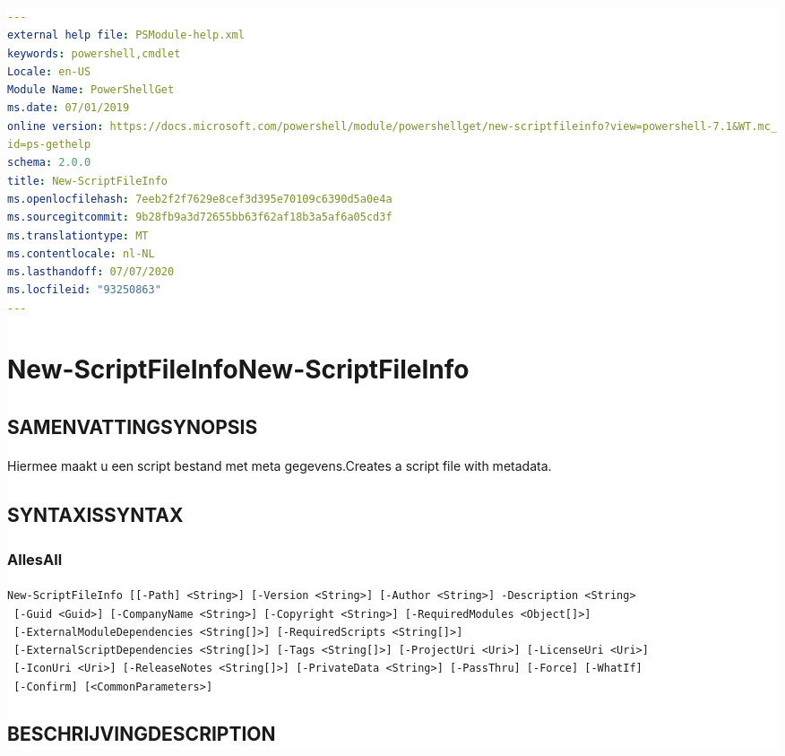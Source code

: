 ```yaml
---
external help file: PSModule-help.xml
keywords: powershell,cmdlet
Locale: en-US
Module Name: PowerShellGet
ms.date: 07/01/2019
online version: https://docs.microsoft.com/powershell/module/powershellget/new-scriptfileinfo?view=powershell-7.1&WT.mc_id=ps-gethelp
schema: 2.0.0
title: New-ScriptFileInfo
ms.openlocfilehash: 7eeb2f2f7629e8cef3d395e70109c6390d5a0e4a
ms.sourcegitcommit: 9b28fb9a3d72655bb63f62af18b3a5af6a05cd3f
ms.translationtype: MT
ms.contentlocale: nl-NL
ms.lasthandoff: 07/07/2020
ms.locfileid: "93250863"
---
```

# <span data-ttu-id="ec01b-103">New-ScriptFileInfo</span><span class="sxs-lookup"><span data-stu-id="ec01b-103">New-ScriptFileInfo</span></span>

## <span data-ttu-id="ec01b-104">SAMENVATTING</span><span class="sxs-lookup"><span data-stu-id="ec01b-104">SYNOPSIS</span></span>
<span data-ttu-id="ec01b-105">Hiermee maakt u een script bestand met meta gegevens.</span><span class="sxs-lookup"><span data-stu-id="ec01b-105">Creates a script file with metadata.</span></span>

## <span data-ttu-id="ec01b-106">SYNTAXIS</span><span class="sxs-lookup"><span data-stu-id="ec01b-106">SYNTAX</span></span>

### <span data-ttu-id="ec01b-107">Alles</span><span class="sxs-lookup"><span data-stu-id="ec01b-107">All</span></span>

```
New-ScriptFileInfo [[-Path] <String>] [-Version <String>] [-Author <String>] -Description <String>
 [-Guid <Guid>] [-CompanyName <String>] [-Copyright <String>] [-RequiredModules <Object[]>]
 [-ExternalModuleDependencies <String[]>] [-RequiredScripts <String[]>]
 [-ExternalScriptDependencies <String[]>] [-Tags <String[]>] [-ProjectUri <Uri>] [-LicenseUri <Uri>]
 [-IconUri <Uri>] [-ReleaseNotes <String[]>] [-PrivateData <String>] [-PassThru] [-Force] [-WhatIf]
 [-Confirm] [<CommonParameters>]
```

## <span data-ttu-id="ec01b-108">BESCHRIJVING</span><span class="sxs-lookup"><span data-stu-id="ec01b-108">DESCRIPTION</span></span>
